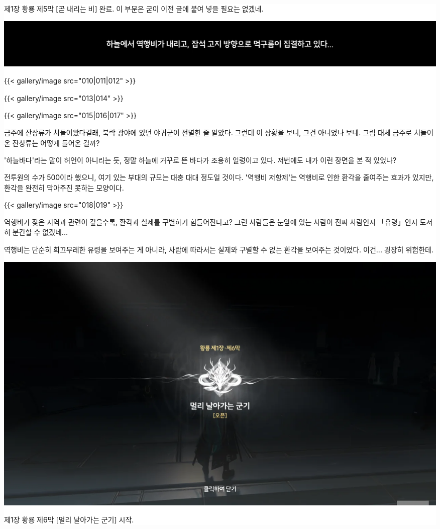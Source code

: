 제1장 황룡 제5막 \[곧 내리는 비\] 완료. 이 부분은 굳이 이전 글에 붙여 넣을 필요는 없겠네.

![](009.webp)

{{< gallery/image src="010|011|012" >}}

{{< gallery/image src="013|014" >}}

{{< gallery/image src="015|016|017" >}}

금주에 잔상류가 쳐들어왔다길래, 북락 광야에 있던 야귀군이 전멸한 줄 알았다. 그런데 이 상황을 보니, 그건 아니었나 보네. 그럼 대체 금주로 쳐들어온 잔상류는 어떻게 들어온 걸까?

'하늘바다'라는 말이 허언이 아니라는 듯, 정말 하늘에 거꾸로 뜬 바다가 조용히 일렁이고 있다. 저번에도 내가 이런 장면을 본 적 있었나?

전투원의 수가 500이라 했으니, 여기 있는 부대의 규모는 대충 대대 정도일 것이다. '역행비 저항제'는 역행비로 인한 환각을 줄여주는 효과가 있지만, 환각을 완전히 막아주진 못하는 모양이다.

{{< gallery/image src="018|019" >}}

역행비가 잦은 지역과 관련이 깊을수록, 환각과 실제를 구별하기 힘들어진다고? 그런 사람들은 눈앞에 있는 사람이 진짜 사람인지 「유령」인지 도저히 분간할 수 없겠네...

역행비는 단순히 희끄무레한 유령을 보여주는 게 아니라, 사람에 따라서는 실제와 구별할 수 없는 환각을 보여주는 것이었다. 이건... 굉장히 위험한데.

![](020.webp)

제1장 황룡 제6막 \[멀리 날아가는 군기\] 시작.
